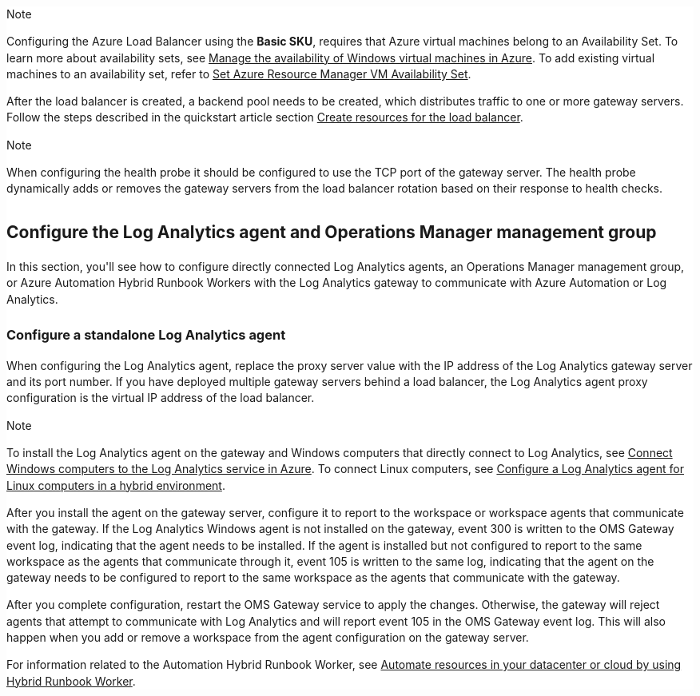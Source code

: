 > [!NOTE]
> Configuring the Azure Load Balancer using the **Basic SKU**, requires that Azure virtual machines belong to an Availability Set. To learn more about availability sets, see [Manage the availability of Windows virtual machines in Azure](../../virtual-machines/windows/manage-availability.md). To add existing virtual machines to an availability set, refer to [Set Azure Resource Manager VM Availability Set](https://gallery.technet.microsoft.com/Set-Azure-Resource-Manager-f7509ec4).
> 

After the load balancer is created, a backend pool needs to be created, which distributes traffic to one or more gateway servers. Follow the steps described in the quickstart article section [Create resources for the load balancer](../../load-balancer/quickstart-create-basic-load-balancer-portal.md#create-resources-for-the-load-balancer).  

>[!NOTE]
>When configuring the health probe it should be configured to use the TCP port of the gateway server. The health probe dynamically adds or removes the gateway servers from the load balancer rotation based on their response to health checks. 
>

## Configure the Log Analytics agent and Operations Manager management group
In this section, you'll see how to configure directly connected Log Analytics agents, an Operations Manager management group, or Azure Automation Hybrid Runbook Workers with the Log Analytics gateway to communicate with Azure Automation or Log Analytics.  

### Configure a standalone Log Analytics agent
When configuring the Log Analytics agent, replace the proxy server value with the IP address of the Log Analytics gateway server and its port number. If you have deployed multiple gateway servers behind a load balancer, the Log Analytics agent proxy configuration is the virtual IP address of the load balancer.  

>[!NOTE]
>To install the Log Analytics agent on the gateway and Windows computers that directly connect to Log Analytics, see [Connect Windows computers to the Log Analytics service in Azure](agent-windows.md). To connect Linux computers, see [Configure a Log Analytics agent for Linux computers in a hybrid environment](../../azure-monitor/learn/quick-collect-linux-computer.md). 
>

After you install the agent on the gateway server, configure it to report to the workspace or workspace agents that communicate with the gateway. If the Log Analytics Windows agent is not installed on the gateway, event 300 is written to the OMS Gateway event log, indicating that the agent needs to be installed. If the agent is installed but not configured to report to the same workspace as the agents that communicate through it, event 105 is written to the same log, indicating that the agent on the gateway needs to be configured to report to the same workspace as the agents that communicate with the gateway.

After you complete configuration, restart the OMS Gateway service to apply the changes. Otherwise, the gateway will reject agents that attempt to communicate with Log Analytics and will report event 105 in the OMS Gateway event log. This will also happen when you add or remove a workspace from the agent configuration on the gateway server.   

For information related to the Automation Hybrid Runbook Worker, see [Automate resources in your datacenter or cloud by using Hybrid Runbook Worker](../../automation/automation-hybrid-runbook-worker.md).
